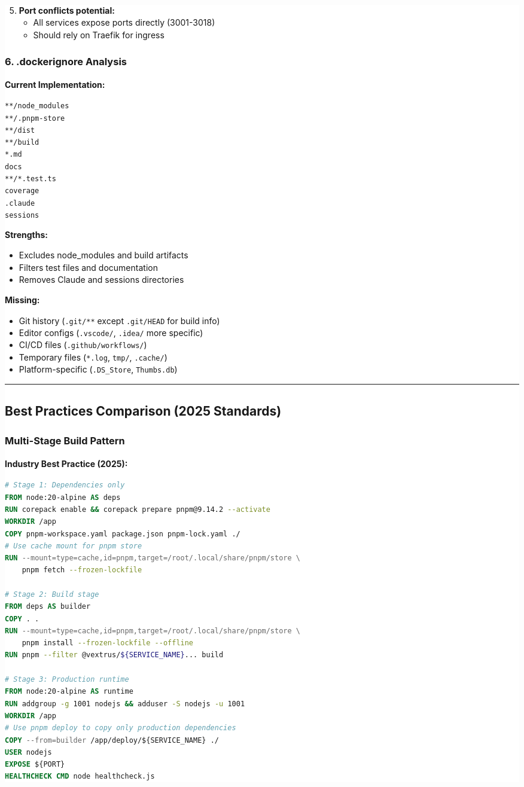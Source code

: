 5. **Port conflicts potential:**
   - All services expose ports directly (3001-3018)
   - Should rely on Traefik for ingress

### 6. .dockerignore Analysis

**Current Implementation:**
```dockerignore
**/node_modules
**/.pnpm-store
**/dist
**/build
*.md
docs
**/*.test.ts
coverage
.claude
sessions
```

**Strengths:**
- Excludes node_modules and build artifacts
- Filters test files and documentation
- Removes Claude and sessions directories

**Missing:**
- Git history (`.git/**` except `.git/HEAD` for build info)
- Editor configs (`.vscode/`, `.idea/` more specific)
- CI/CD files (`.github/workflows/`)
- Temporary files (`*.log`, `tmp/`, `.cache/`)
- Platform-specific (`.DS_Store`, `Thumbs.db`)

---

## Best Practices Comparison (2025 Standards)

### Multi-Stage Build Pattern

**Industry Best Practice (2025):**
```dockerfile
# Stage 1: Dependencies only
FROM node:20-alpine AS deps
RUN corepack enable && corepack prepare pnpm@9.14.2 --activate
WORKDIR /app
COPY pnpm-workspace.yaml package.json pnpm-lock.yaml ./
# Use cache mount for pnpm store
RUN --mount=type=cache,id=pnpm,target=/root/.local/share/pnpm/store \
    pnpm fetch --frozen-lockfile

# Stage 2: Build stage
FROM deps AS builder
COPY . .
RUN --mount=type=cache,id=pnpm,target=/root/.local/share/pnpm/store \
    pnpm install --frozen-lockfile --offline
RUN pnpm --filter @vextrus/${SERVICE_NAME}... build

# Stage 3: Production runtime
FROM node:20-alpine AS runtime
RUN addgroup -g 1001 nodejs && adduser -S nodejs -u 1001
WORKDIR /app
# Use pnpm deploy to copy only production dependencies
COPY --from=builder /app/deploy/${SERVICE_NAME} ./
USER nodejs
EXPOSE ${PORT}
HEALTHCHECK CMD node healthcheck.js
```